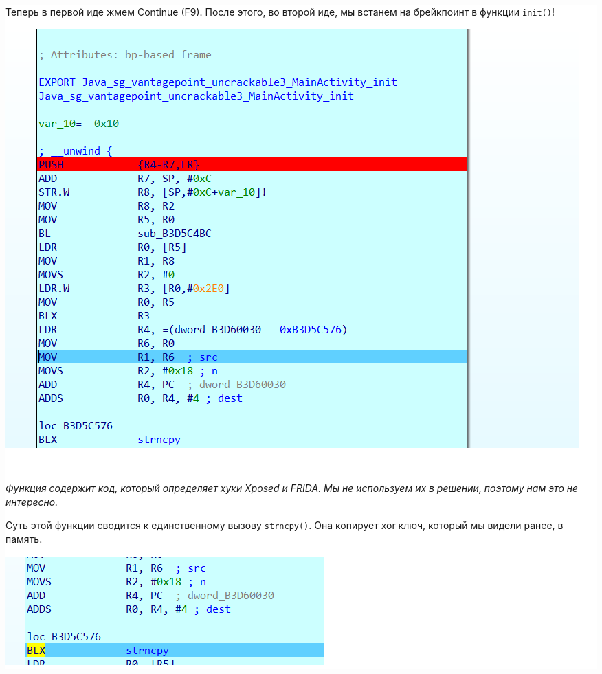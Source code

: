 Теперь в первой иде жмем Continue (F9). После этого, во второй иде, мы встанем на брейкпоинт в функции `init()`!

![](/assets/images/ru/owasp-3/18.png)

_Функция содержит код, который определяет хуки Xposed и FRIDA. Мы не используем их в решении, поэтому нам это не интересно._

Суть этой функции сводится к единственному вызову `strncpy()`. Она копирует xor ключ, который мы видели ранее, в память.

![](/assets/images/ru/owasp-3/19.png)
